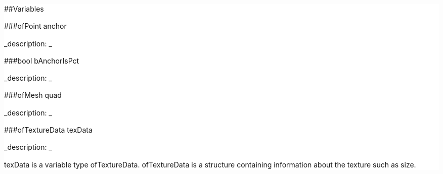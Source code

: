 
##Variables



###ofPoint anchor



_description: _










###bool bAnchorIsPct



_description: _










###ofMesh quad



_description: _










###ofTextureData texData



_description: _


texData is a variable type ofTextureData. ofTextureData is a structure containing information about the texture such as size.









